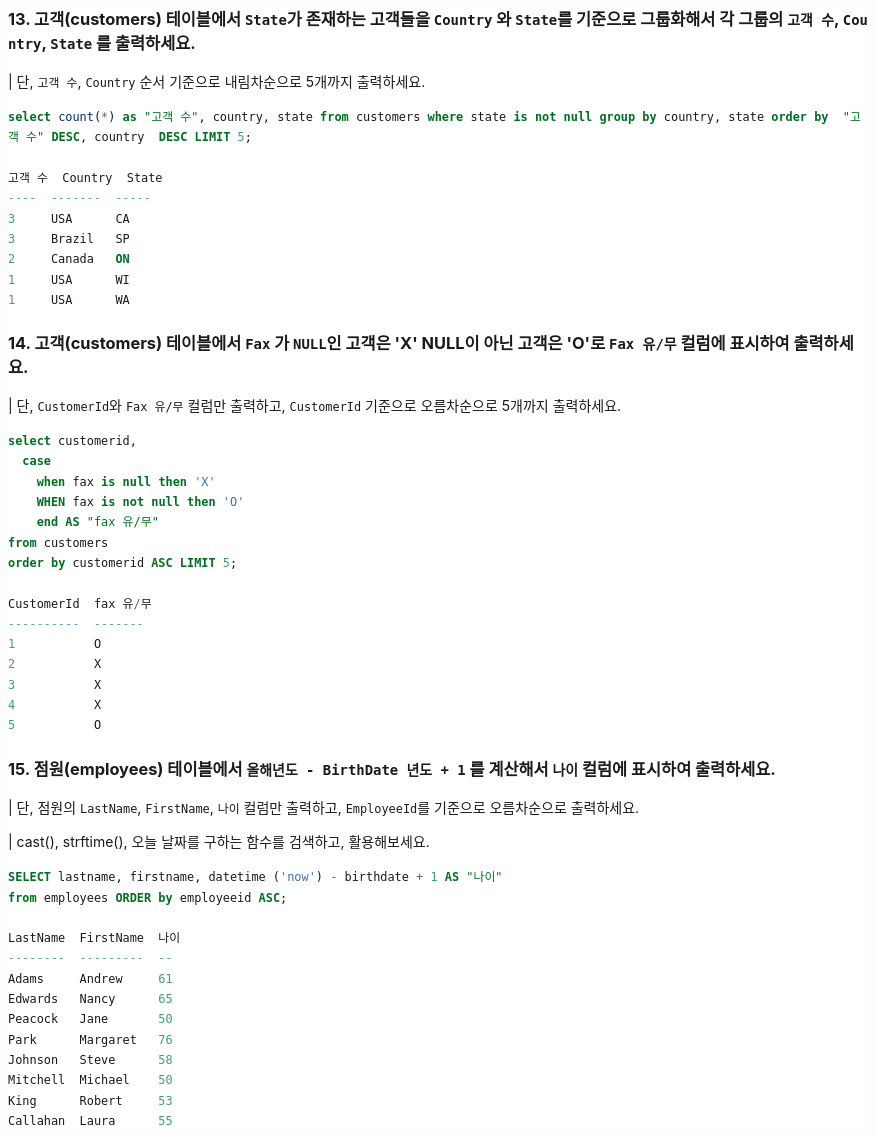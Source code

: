 ### 13. 고객(customers) 테이블에서 `State`가 존재하는 고객들을 `Country` 와 `State`를 기준으로 그룹화해서 각 그룹의 `고객 수`, `Country`, `State` 를 출력하세요.
| 단, `고객 수`, `Country` 순서 기준으로 내림차순으로 5개까지 출력하세요.

```sql 
select count(*) as "고객 수", country, state from customers where state is not null group by country, state order by  "고객 수" DESC, country  DESC LIMIT 5;

고객 수  Country  State
----  -------  -----
3     USA      CA
3     Brazil   SP
2     Canada   ON
1     USA      WI
1     USA      WA
```

### 14.  고객(customers) 테이블에서 `Fax` 가 `NULL`인 고객은 'X' NULL이 아닌 고객은 'O'로 `Fax 유/무` 컬럼에 표시하여 출력하세요.
| 단, `CustomerId`와 `Fax 유/무` 컬럼만 출력하고, `CustomerId` 기준으로 오름차순으로 5개까지 출력하세요. 

```sql 
select customerid, 
  case 
    when fax is null then 'X' 
    WHEN fax is not null then 'O' 
    end AS "fax 유/무"
from customers
order by customerid ASC LIMIT 5;

CustomerId  fax 유/무
----------  -------
1           O
2           X
3           X
4           X
5           O
```

### 15. 점원(employees) 테이블에서 `올해년도 - BirthDate 년도 + 1` 를 계산해서 `나이` 컬럼에 표시하여 출력하세요.
| 단, 점원의 `LastName`, `FirstName`, `나이` 컬럼만 출력하고, `EmployeeId`를 기준으로 오름차순으로 출력하세요.

| cast(), strftime(), 오늘 날짜를 구하는 함수를 검색하고, 활용해보세요.

```sql 
SELECT lastname, firstname, datetime ('now') - birthdate + 1 AS "나이" 
from employees ORDER by employeeid ASC;

LastName  FirstName  나이
--------  ---------  --
Adams     Andrew     61
Edwards   Nancy      65
Peacock   Jane       50
Park      Margaret   76
Johnson   Steve      58
Mitchell  Michael    50
King      Robert     53
Callahan  Laura      55
```
